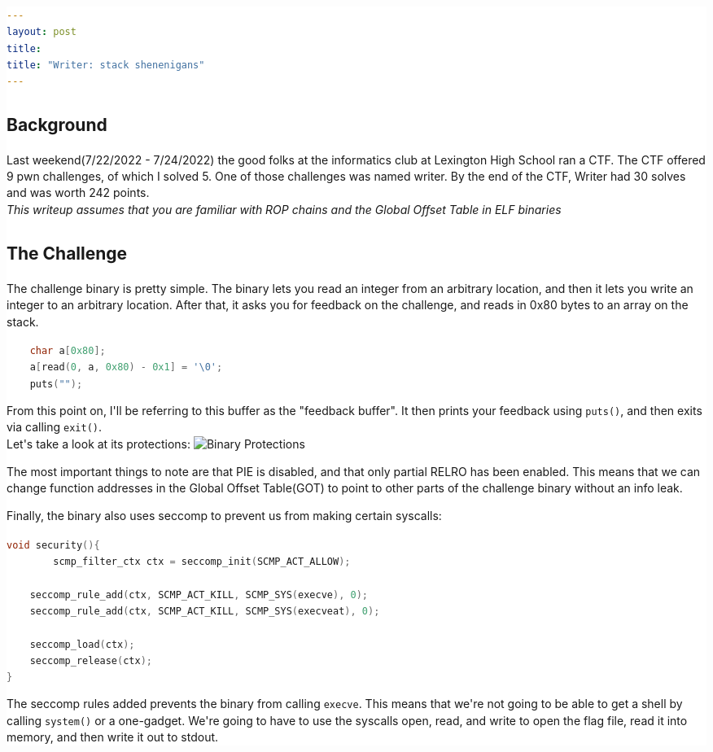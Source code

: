 ```yaml
---
layout: post
title: 
title: "Writer: stack shenenigans"
---
```


## Background

Last weekend(7/22/2022 - 7/24/2022) the good folks at the informatics club at Lexington High School ran a CTF. The CTF offered 9 pwn challenges, of which I solved 5. One of those challenges was
named writer. By the end of the CTF, Writer had 30 solves and was worth 242 points.
<br>
*This writeup assumes that you are familiar with ROP chains and the Global Offset Table in ELF binaries*

## The Challenge

The challenge binary is pretty simple. The binary lets you read an integer from an arbitrary location, and then it lets you write an integer to an arbitrary location. After that, it asks you for
feedback on the challenge, and reads in 0x80 bytes to an array on the stack. 
```C
    char a[0x80];
    a[read(0, a, 0x80) - 0x1] = '\0';
    puts("");
```
From this point on, I'll be referring to this buffer as the "feedback buffer".
It then prints your feedback using `puts()`, and then exits via calling `exit()`.
<br>
Let's take a look at its protections:
![Binary Protections]({{site.url}}/assets/writer-LITCTF/checksecprotections.png)

The most important things to note are that PIE is disabled, and that only partial RELRO has been enabled. This means that we can change function addresses in the Global Offset Table(GOT) 
to point to other parts of the challenge binary without an info leak.

Finally, the binary also uses seccomp to prevent us from making certain syscalls:
```C
void security(){
        scmp_filter_ctx ctx = seccomp_init(SCMP_ACT_ALLOW);

	seccomp_rule_add(ctx, SCMP_ACT_KILL, SCMP_SYS(execve), 0);
	seccomp_rule_add(ctx, SCMP_ACT_KILL, SCMP_SYS(execveat), 0);

	seccomp_load(ctx);
	seccomp_release(ctx);
}
```
The seccomp rules added prevents the binary from calling `execve`. This means that we're not going to be able to get a shell by calling `system()` or a one-gadget. We're going to have
to use the syscalls open, read, and write to open the flag file, read it into memory, and then write it out to stdout.
